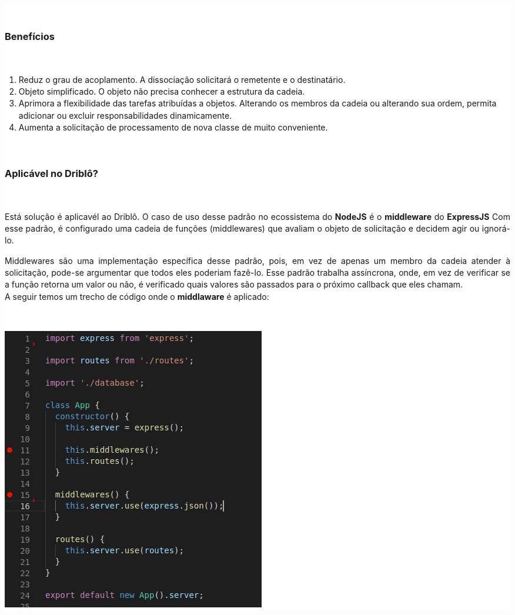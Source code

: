 <br />

### Benefícios

<br />

 1. Reduz o grau de acoplamento. A dissociação solicitará o remetente e o destinatário.
 1. Objeto simplificado. O objeto não precisa conhecer a estrutura da cadeia.
 1. Aprimora a flexibilidade das tarefas atribuídas a objetos. Alterando os membros da cadeia ou alterando sua ordem, permita adicionar ou excluir responsabilidades dinamicamente.
 1. Aumenta a solicitação de processamento de nova classe de muito conveniente.

<br />

### Aplicável no Driblô?

<br />

<p align="justify">
 Está solução é aplicavél ao Driblô. 
 O caso de uso desse padrão no ecossistema do <strong>NodeJS</strong> é o <strong>middleware</strong> do <strong>ExpressJS</strong> Com esse padrão, é configurado uma cadeia de funções (middlewares) que avaliam o objeto de solicitação e decidem agir ou ignorá-lo.
 </p>

 <p align="justify">
 Middlewares são uma implementação específica desse padrão, pois, em vez de apenas um membro da cadeia atender à solicitação, pode-se argumentar que todos eles poderiam fazê-lo. Esse padrão trabalha assíncrona, onde, em vez de verificar se a função retorna um valor ou não, é verificado quais valores são passados ​​para o próximo callback que eles chamam. <br />
A seguir temos um trecho de código onde o <strong>middlaware</strong> é aplicado:
 </p>
<br />

[![Chain of Responsibility](assets/padroes_gof/exemplo_A_chain.png)](assets/padroes_gof/exemplo_A_chain.png)
